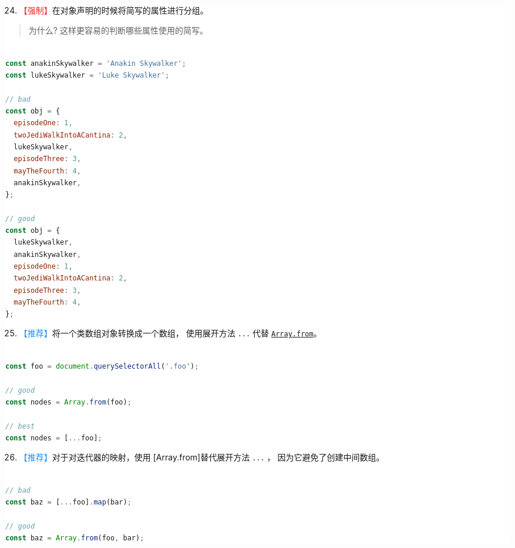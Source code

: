 ```javascript

```

24. <font color=#f5222d>【强制】</font>在对象声明的时候将简写的属性进行分组。

> 为什么? 这样更容易的判断哪些属性使用的简写。

```javascript

const anakinSkywalker = 'Anakin Skywalker';
const lukeSkywalker = 'Luke Skywalker';

// bad
const obj = {
  episodeOne: 1,
  twoJediWalkIntoACantina: 2,
  lukeSkywalker,
  episodeThree: 3,
  mayTheFourth: 4,
  anakinSkywalker,
};

// good
const obj = {
  lukeSkywalker,
  anakinSkywalker,
  episodeOne: 1,
  twoJediWalkIntoACantina: 2,
  episodeThree: 3,
  mayTheFourth: 4,
};

```

25. <font color=#1890ff>【推荐】</font>将一个类数组对象转换成一个数组， 使用展开方法 `...` 代替 [`Array.from`](https://developer.mozilla.org/en/docs/Web/JavaScript/Reference/Global_Objects/Array/from)。

  ```javascript

  const foo = document.querySelectorAll('.foo');

  // good
  const nodes = Array.from(foo);

  // best
  const nodes = [...foo];

  ```

26. <font color=#1890ff>【推荐】</font>对于对迭代器的映射，使用 [Array.from]替代展开方法 `...` ， 因为它避免了创建中间数组。

  ```javascript

  // bad
  const baz = [...foo].map(bar);

  // good
  const baz = Array.from(foo, bar);

  ```
